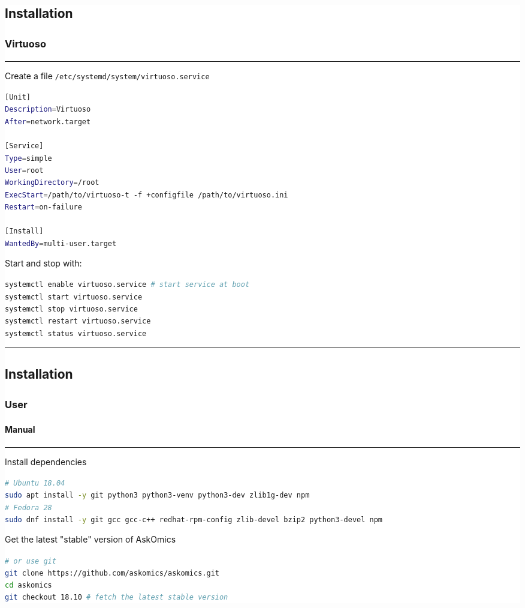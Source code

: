 
## Installation
### Virtuoso
-----------------

Create a file `/etc/systemd/system/virtuoso.service`

```bash
[Unit]
Description=Virtuoso
After=network.target

[Service]
Type=simple
User=root
WorkingDirectory=/root
ExecStart=/path/to/virtuoso-t -f +configfile /path/to/virtuoso.ini
Restart=on-failure

[Install]
WantedBy=multi-user.target
```

Start and stop with:

```bash
systemctl enable virtuoso.service # start service at boot
systemctl start virtuoso.service
systemctl stop virtuoso.service
systemctl restart virtuoso.service
systemctl status virtuoso.service
```

---


## Installation
### User
#### Manual
-----------------

Install dependencies

```bash
# Ubuntu 18.04
sudo apt install -y git python3 python3-venv python3-dev zlib1g-dev npm
# Fedora 28
sudo dnf install -y git gcc gcc-c++ redhat-rpm-config zlib-devel bzip2 python3-devel npm
```

Get the latest "stable" version of AskOmics

```bash
# or use git
git clone https://github.com/askomics/askomics.git
cd askomics
git checkout 18.10 # fetch the latest stable version
```
